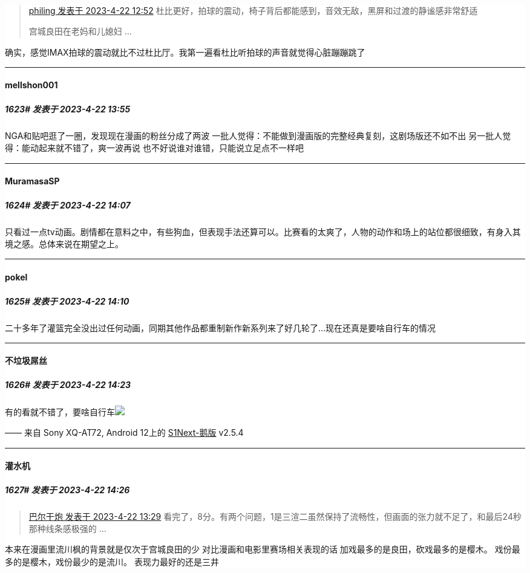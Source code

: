 <blockquote><a href="httphttps://bbs.saraba1st.com/2b/forum.php?mod=redirect&amp;goto=findpost&amp;pid=60559448&amp;ptid=2020657" target="_blank">philing 发表于 2023-4-22 12:52</a>
杜比更好，拍球的震动，椅子背后都能感到，音效无敌，黑屏和过渡的静谧感非常舒适

宫城良田在老妈和儿媳妇 ...</blockquote>
确实，感觉IMAX拍球的震动就比不过杜比厅。我第一遍看杜比听拍球的声音就觉得心脏蹦蹦跳了


*****

####  mellshon001  
##### 1623#       发表于 2023-4-22 13:55

NGA和贴吧逛了一圈，发现现在漫画的粉丝分成了两波
一批人觉得：不能做到漫画版的完整经典复刻，这剧场版还不如不出
另一批人觉得：能动起来就不错了，爽一波再说
也不好说谁对谁错，只能说立足点不一样吧


*****

####  MuramasaSP  
##### 1624#       发表于 2023-4-22 14:07

只看过一点tv动画。剧情都在意料之中，有些狗血，但表现手法还算可以。比赛看的太爽了，人物的动作和场上的站位都很细致，有身入其境之感。总体来说在期望之上。

*****

####  pokel  
##### 1625#       发表于 2023-4-22 14:10

二十多年了灌篮完全没出过任何动画，同期其他作品都重制新作新系列来了好几轮了…现在还真是要啥自行车的情况


*****

####  不垃圾屌丝  
##### 1626#       发表于 2023-4-22 14:23

有的看就不错了，要啥自行车<img src="https://static.saraba1st.com/image/smiley/face2017/049.png" referrerpolicy="no-referrer">

—— 来自 Sony XQ-AT72, Android 12上的 [S1Next-鹅版](https://github.com/ykrank/S1-Next/releases) v2.5.4

*****

####  灌水机  
##### 1627#       发表于 2023-4-22 14:26

<blockquote><a href="httphttps://bbs.saraba1st.com/2b/forum.php?mod=redirect&amp;goto=findpost&amp;pid=60559920&amp;ptid=2020657" target="_blank">巴尔干炮 发表于 2023-4-22 13:29</a>
看完了，8分。有两个问题，1是三渲二虽然保持了流畅性，但画面的张力就不足了，和最后24秒那种线条感极强的 ...</blockquote>
本来在漫画里流川枫的背景就是仅次于宫城良田的少
对比漫画和电影里赛场相关表现的话
加戏最多的是良田，砍戏最多的是樱木。
戏份最多的是樱木，戏份最少的是流川。
表现力最好的还是三井
